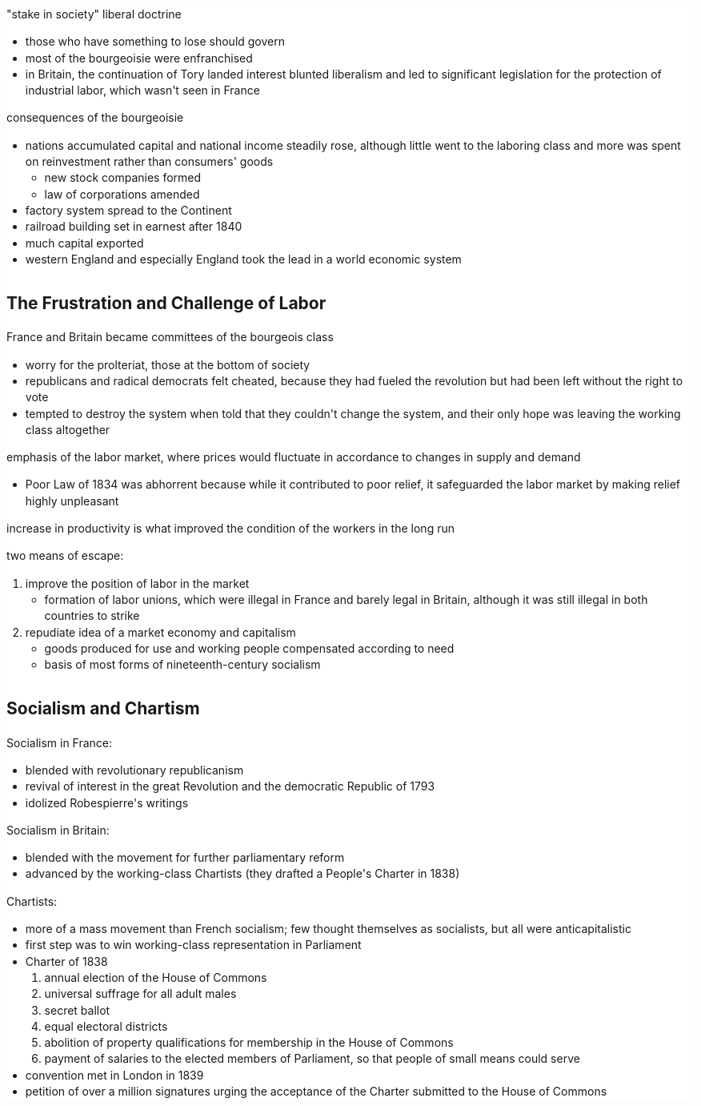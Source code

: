 "stake in society" liberal doctrine
- those who have something to lose should govern
- most of the bourgeoisie were enfranchised
- in Britain, the continuation of Tory landed interest blunted liberalism and led to significant legislation for the protection of industrial labor, which wasn't seen in France

consequences of the bourgeoisie 
- nations accumulated capital and national income steadily rose, although little went to the laboring class and more was spent on reinvestment rather than consumers' goods
	- new stock companies formed
	- law of corporations amended
- factory system spread to the Continent
- railroad building set in earnest after 1840
- much capital exported
- western England and especially England took the lead in a world economic system

## The Frustration and Challenge of Labor

France and Britain became committees of the bourgeois class
- worry for the prolteriat, those at the bottom of society
- republicans and radical democrats felt cheated, because they had fueled the revolution but had been left without the right to vote
- tempted to destroy the system when told that they couldn't change the system, and their only hope was leaving the working class altogether

emphasis of the labor market, where prices would fluctuate in accordance to changes in supply and demand
- Poor Law of 1834 was abhorrent because while it contributed to poor relief, it safeguarded the labor market by making relief highly unpleasant

increase in productivity is what improved the condition of the workers in the long run

two means of escape:
1. improve the position of labor in the market
	- formation of labor unions, which were illegal in France and barely legal in Britain, although it was still illegal in both countries to strike
2. repudiate idea of a market economy and capitalism
	- goods produced for use and working people compensated according to need
	- basis of most forms of nineteenth-century socialism

## Socialism and Chartism

Socialism in France:
- blended with revolutionary republicanism
- revival of interest in the great Revolution and the democratic Republic of 1793
- idolized Robespierre's writings

Socialism in Britain:
- blended with the movement for further parliamentary reform
- advanced by the working-class Chartists (they drafted a People's Charter in 1838)

Chartists:
- more of a mass movement than French socialism; few thought themselves as socialists, but all were anticapitalistic
- first step was to win working-class representation in Parliament
- Charter of 1838
	1. annual election of the House of Commons 
	2. universal suffrage for all adult males
	3. secret ballot
	4. equal electoral districts
	5. abolition of property qualifications for membership in the House of Commons
	6. payment of salaries to the elected members of Parliament, so that people of small means could serve
- convention met in London in 1839
- petition of over a million signatures urging the acceptance of the Charter submitted to the House of Commons